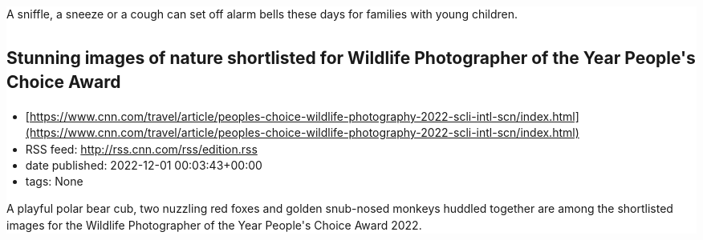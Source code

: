 A sniffle, a sneeze or a cough can set off alarm bells these days for families with young children.

## Stunning images of nature shortlisted for Wildlife Photographer of the Year People's Choice Award
 - [https://www.cnn.com/travel/article/peoples-choice-wildlife-photography-2022-scli-intl-scn/index.html](https://www.cnn.com/travel/article/peoples-choice-wildlife-photography-2022-scli-intl-scn/index.html)
 - RSS feed: http://rss.cnn.com/rss/edition.rss
 - date published: 2022-12-01 00:03:43+00:00
 - tags: None

A playful polar bear cub, two nuzzling red foxes and golden snub-nosed monkeys huddled together are among the shortlisted images for the Wildlife Photographer of the Year People's Choice Award 2022.
